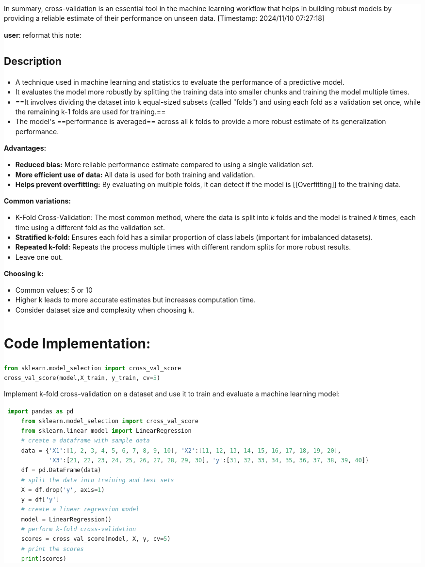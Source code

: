 In summary, cross-validation is an essential tool in the machine learning workflow that helps in building robust models by providing a reliable estimate of their performance on unseen data.
[Timestamp: 2024/11/10 07:27:18]

**user**: reformat this note:

## Description 

- A technique used in machine learning and statistics to evaluate the performance of a predictive model.
-  It evaluates the model more robustly by splitting the training data into smaller chunks and training the model multiple times. 
- ==It involves dividing the dataset into k equal-sized subsets (called "folds") and using each fold as a validation set once, while the remaining k-1 folds are used for training.==
- The model's ==performance is averaged== across all k folds to provide a more robust estimate of its generalization performance.

**Advantages:**

- **Reduced bias:** More reliable performance estimate compared to using a single validation set.
- **More efficient use of data:** All data is used for both training and validation.
- **Helps prevent overfitting:** By evaluating on multiple folds, it can detect if the model is [[Overfitting]] to the training data.

**Common variations:**

- K-Fold Cross-Validation: The most common method, where the data is split into $k$ folds and the model is trained $k$ times, each time using a different fold as the validation set.
- **Stratified k-fold:** Ensures each fold has a similar proportion of class labels (important for imbalanced datasets).
- **Repeated k-fold:** Repeats the process multiple times with different random splits for more robust results.
- Leave one out.

**Choosing k:**

- Common values: 5 or 10
- Higher k leads to more accurate estimates but increases computation time.
- Consider dataset size and complexity when choosing k.
# Code Implementation:

```python
from sklearn.model_selection import cross_val_score
cross_val_score(model,X_train, y_train, cv=5)
```

 Implement k-fold cross-validation on a dataset and use it to train and evaluate a machine learning model:
 
 ```python
  import pandas as pd
      from sklearn.model_selection import cross_val_score
      from sklearn.linear_model import LinearRegression
      # create a dataframe with sample data
      data = {'X1':[1, 2, 3, 4, 5, 6, 7, 8, 9, 10], 'X2':[11, 12, 13, 14, 15, 16, 17, 18, 19, 20],
              'X3':[21, 22, 23, 24, 25, 26, 27, 28, 29, 30], 'y':[31, 32, 33, 34, 35, 36, 37, 38, 39, 40]}
      df = pd.DataFrame(data) 
      # split the data into training and test sets
      X = df.drop('y', axis=1)
      y = df['y']
      # create a linear regression model
      model = LinearRegression()
      # perform k-fold cross-validation
      scores = cross_val_score(model, X, y, cv=5)
      # print the scores
      print(scores)
 ```